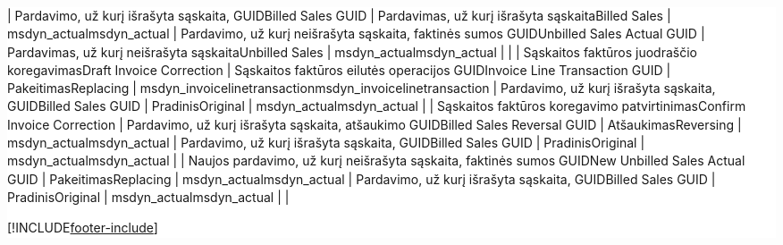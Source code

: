 | <span data-ttu-id="4ffc7-337">Pardavimo, už kurį išrašyta sąskaita, GUID</span><span class="sxs-lookup"><span data-stu-id="4ffc7-337">Billed Sales GUID</span></span>              | <span data-ttu-id="4ffc7-338">Pardavimas, už kurį išrašyta sąskaita</span><span class="sxs-lookup"><span data-stu-id="4ffc7-338">Billed Sales</span></span>                  | <span data-ttu-id="4ffc7-339">msdyn_actual</span><span class="sxs-lookup"><span data-stu-id="4ffc7-339">msdyn_actual</span></span>       | <span data-ttu-id="4ffc7-340">Pardavimo, už kurį neišrašyta sąskaita, faktinės sumos GUID</span><span class="sxs-lookup"><span data-stu-id="4ffc7-340">Unbilled Sales Actual GUID</span></span>   | <span data-ttu-id="4ffc7-341">Pardavimas, už kurį neišrašyta sąskaita</span><span class="sxs-lookup"><span data-stu-id="4ffc7-341">Unbilled Sales</span></span>               | <span data-ttu-id="4ffc7-342">msdyn_actual</span><span class="sxs-lookup"><span data-stu-id="4ffc7-342">msdyn_actual</span></span>       |                    |
| <span data-ttu-id="4ffc7-343">Sąskaitos faktūros juodraščio koregavimas</span><span class="sxs-lookup"><span data-stu-id="4ffc7-343">Draft Invoice Correction</span></span>       | <span data-ttu-id="4ffc7-344">Sąskaitos faktūros eilutės operacijos GUID</span><span class="sxs-lookup"><span data-stu-id="4ffc7-344">Invoice Line Transaction GUID</span></span> | <span data-ttu-id="4ffc7-345">Pakeitimas</span><span class="sxs-lookup"><span data-stu-id="4ffc7-345">Replacing</span></span>          | <span data-ttu-id="4ffc7-346">msdyn_invoicelinetransaction</span><span class="sxs-lookup"><span data-stu-id="4ffc7-346">msdyn_invoicelinetransaction</span></span> | <span data-ttu-id="4ffc7-347">Pardavimo, už kurį išrašyta sąskaita, GUID</span><span class="sxs-lookup"><span data-stu-id="4ffc7-347">Billed Sales GUID</span></span>            | <span data-ttu-id="4ffc7-348">Pradinis</span><span class="sxs-lookup"><span data-stu-id="4ffc7-348">Original</span></span>           | <span data-ttu-id="4ffc7-349">msdyn_actual</span><span class="sxs-lookup"><span data-stu-id="4ffc7-349">msdyn_actual</span></span>       |
| <span data-ttu-id="4ffc7-350">Sąskaitos faktūros koregavimo patvirtinimas</span><span class="sxs-lookup"><span data-stu-id="4ffc7-350">Confirm Invoice Correction</span></span>     | <span data-ttu-id="4ffc7-351">Pardavimo, už kurį išrašyta sąskaita, atšaukimo GUID</span><span class="sxs-lookup"><span data-stu-id="4ffc7-351">Billed Sales Reversal GUID</span></span>    | <span data-ttu-id="4ffc7-352">Atšaukimas</span><span class="sxs-lookup"><span data-stu-id="4ffc7-352">Reversing</span></span>          | <span data-ttu-id="4ffc7-353">msdyn_actual</span><span class="sxs-lookup"><span data-stu-id="4ffc7-353">msdyn_actual</span></span>                 | <span data-ttu-id="4ffc7-354">Pardavimo, už kurį išrašyta sąskaita, GUID</span><span class="sxs-lookup"><span data-stu-id="4ffc7-354">Billed Sales GUID</span></span>            | <span data-ttu-id="4ffc7-355">Pradinis</span><span class="sxs-lookup"><span data-stu-id="4ffc7-355">Original</span></span>           | <span data-ttu-id="4ffc7-356">msdyn_actual</span><span class="sxs-lookup"><span data-stu-id="4ffc7-356">msdyn_actual</span></span>       |
| <span data-ttu-id="4ffc7-357">Naujos pardavimo, už kurį neišrašyta sąskaita, faktinės sumos GUID</span><span class="sxs-lookup"><span data-stu-id="4ffc7-357">New Unbilled Sales Actual GUID</span></span> | <span data-ttu-id="4ffc7-358">Pakeitimas</span><span class="sxs-lookup"><span data-stu-id="4ffc7-358">Replacing</span></span>                     | <span data-ttu-id="4ffc7-359">msdyn_actual</span><span class="sxs-lookup"><span data-stu-id="4ffc7-359">msdyn_actual</span></span>       | <span data-ttu-id="4ffc7-360">Pardavimo, už kurį išrašyta sąskaita, GUID</span><span class="sxs-lookup"><span data-stu-id="4ffc7-360">Billed Sales GUID</span></span>            | <span data-ttu-id="4ffc7-361">Pradinis</span><span class="sxs-lookup"><span data-stu-id="4ffc7-361">Original</span></span>                     | <span data-ttu-id="4ffc7-362">msdyn_actual</span><span class="sxs-lookup"><span data-stu-id="4ffc7-362">msdyn_actual</span></span>       |                    |


[!INCLUDE[footer-include](../includes/footer-banner.md)]